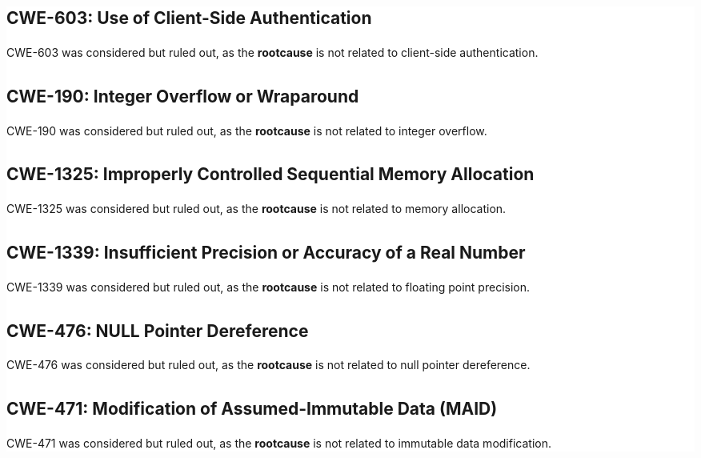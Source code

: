 ## CWE-603: Use of Client-Side Authentication
CWE-603 was considered but ruled out, as the **rootcause** is not related to client-side authentication.

## CWE-190: Integer Overflow or Wraparound
CWE-190 was considered but ruled out, as the **rootcause** is not related to integer overflow.

## CWE-1325: Improperly Controlled Sequential Memory Allocation
CWE-1325 was considered but ruled out, as the **rootcause** is not related to memory allocation.

## CWE-1339: Insufficient Precision or Accuracy of a Real Number
CWE-1339 was considered but ruled out, as the **rootcause** is not related to floating point precision.

## CWE-476: NULL Pointer Dereference
CWE-476 was considered but ruled out, as the **rootcause** is not related to null pointer dereference.

## CWE-471: Modification of Assumed-Immutable Data (MAID)
CWE-471 was considered but ruled out, as the **rootcause** is not related to immutable data modification.